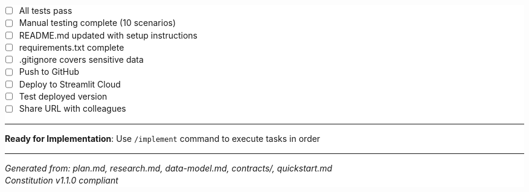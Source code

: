 - [ ] All tests pass
- [ ] Manual testing complete (10 scenarios)
- [ ] README.md updated with setup instructions
- [ ] requirements.txt complete
- [ ] .gitignore covers sensitive data
- [ ] Push to GitHub
- [ ] Deploy to Streamlit Cloud
- [ ] Test deployed version
- [ ] Share URL with colleagues

---

**Ready for Implementation**: Use `/implement` command to execute tasks in order

---
*Generated from: plan.md, research.md, data-model.md, contracts/, quickstart.md*  
*Constitution v1.1.0 compliant*

